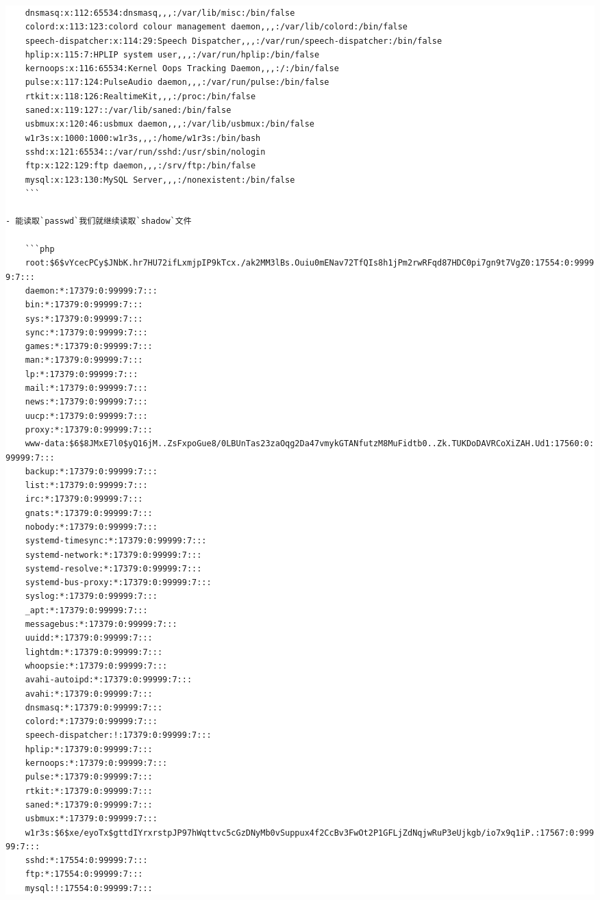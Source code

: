        dnsmasq:x:112:65534:dnsmasq,,,:/var/lib/misc:/bin/false
        colord:x:113:123:colord colour management daemon,,,:/var/lib/colord:/bin/false
        speech-dispatcher:x:114:29:Speech Dispatcher,,,:/var/run/speech-dispatcher:/bin/false
        hplip:x:115:7:HPLIP system user,,,:/var/run/hplip:/bin/false
        kernoops:x:116:65534:Kernel Oops Tracking Daemon,,,:/:/bin/false
        pulse:x:117:124:PulseAudio daemon,,,:/var/run/pulse:/bin/false
        rtkit:x:118:126:RealtimeKit,,,:/proc:/bin/false
        saned:x:119:127::/var/lib/saned:/bin/false
        usbmux:x:120:46:usbmux daemon,,,:/var/lib/usbmux:/bin/false
        w1r3s:x:1000:1000:w1r3s,,,:/home/w1r3s:/bin/bash
        sshd:x:121:65534::/var/run/sshd:/usr/sbin/nologin
        ftp:x:122:129:ftp daemon,,,:/srv/ftp:/bin/false
        mysql:x:123:130:MySQL Server,,,:/nonexistent:/bin/false
        ```
        
    - 能读取`passwd`我们就继续读取`shadow`文件
        
        ```php
        root:$6$vYcecPCy$JNbK.hr7HU72ifLxmjpIP9kTcx./ak2MM3lBs.Ouiu0mENav72TfQIs8h1jPm2rwRFqd87HDC0pi7gn9t7VgZ0:17554:0:99999:7:::
        daemon:*:17379:0:99999:7:::
        bin:*:17379:0:99999:7:::
        sys:*:17379:0:99999:7:::
        sync:*:17379:0:99999:7:::
        games:*:17379:0:99999:7:::
        man:*:17379:0:99999:7:::
        lp:*:17379:0:99999:7:::
        mail:*:17379:0:99999:7:::
        news:*:17379:0:99999:7:::
        uucp:*:17379:0:99999:7:::
        proxy:*:17379:0:99999:7:::
        www-data:$6$8JMxE7l0$yQ16jM..ZsFxpoGue8/0LBUnTas23zaOqg2Da47vmykGTANfutzM8MuFidtb0..Zk.TUKDoDAVRCoXiZAH.Ud1:17560:0:99999:7:::
        backup:*:17379:0:99999:7:::
        list:*:17379:0:99999:7:::
        irc:*:17379:0:99999:7:::
        gnats:*:17379:0:99999:7:::
        nobody:*:17379:0:99999:7:::
        systemd-timesync:*:17379:0:99999:7:::
        systemd-network:*:17379:0:99999:7:::
        systemd-resolve:*:17379:0:99999:7:::
        systemd-bus-proxy:*:17379:0:99999:7:::
        syslog:*:17379:0:99999:7:::
        _apt:*:17379:0:99999:7:::
        messagebus:*:17379:0:99999:7:::
        uuidd:*:17379:0:99999:7:::
        lightdm:*:17379:0:99999:7:::
        whoopsie:*:17379:0:99999:7:::
        avahi-autoipd:*:17379:0:99999:7:::
        avahi:*:17379:0:99999:7:::
        dnsmasq:*:17379:0:99999:7:::
        colord:*:17379:0:99999:7:::
        speech-dispatcher:!:17379:0:99999:7:::
        hplip:*:17379:0:99999:7:::
        kernoops:*:17379:0:99999:7:::
        pulse:*:17379:0:99999:7:::
        rtkit:*:17379:0:99999:7:::
        saned:*:17379:0:99999:7:::
        usbmux:*:17379:0:99999:7:::
        w1r3s:$6$xe/eyoTx$gttdIYrxrstpJP97hWqttvc5cGzDNyMb0vSuppux4f2CcBv3FwOt2P1GFLjZdNqjwRuP3eUjkgb/io7x9q1iP.:17567:0:99999:7:::
        sshd:*:17554:0:99999:7:::
        ftp:*:17554:0:99999:7:::
        mysql:!:17554:0:99999:7:::